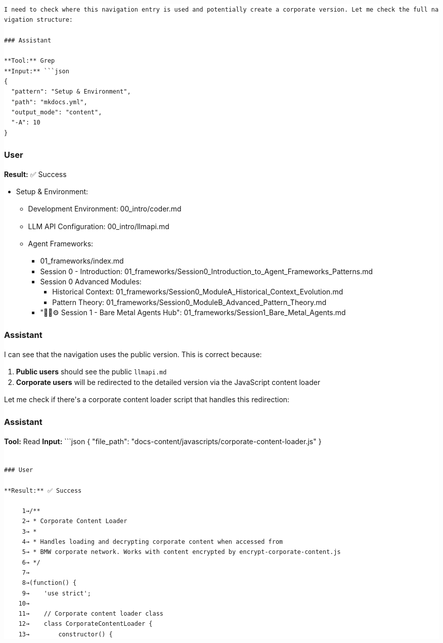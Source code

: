 ```
I need to check where this navigation entry is used and potentially create a corporate version. Let me check the full navigation structure:

### Assistant

**Tool:** Grep
**Input:** ```json
{
  "pattern": "Setup & Environment",
  "path": "mkdocs.yml",
  "output_mode": "content",
  "-A": 10
}
```

### User

**Result:** ✅ Success

- Setup & Environment:
    - Development Environment: 00_intro/coder.md
    - LLM API Configuration: 00_intro/llmapi.md
  
  - Agent Frameworks:
    - 01_frameworks/index.md
    - Session 0 - Introduction: 01_frameworks/Session0_Introduction_to_Agent_Frameworks_Patterns.md
    - Session 0 Advanced Modules:
      - Historical Context: 01_frameworks/Session0_ModuleA_Historical_Context_Evolution.md
      - Pattern Theory: 01_frameworks/Session0_ModuleB_Advanced_Pattern_Theory.md
    - "🎯📝⚙️ Session 1 - Bare Metal Agents Hub": 01_frameworks/Session1_Bare_Metal_Agents.md

### Assistant

I can see that the navigation uses the public version. This is correct because:

1. **Public users** should see the public `llmapi.md`
2. **Corporate users** will be redirected to the detailed version via the JavaScript content loader

Let me check if there's a corporate content loader script that handles this redirection:

### Assistant

**Tool:** Read
**Input:** ```json
{
  "file_path": "docs-content/javascripts/corporate-content-loader.js"
}
```

### User

**Result:** ✅ Success

     1→/**
     2→ * Corporate Content Loader
     3→ * 
     4→ * Handles loading and decrypting corporate content when accessed from 
     5→ * BMW corporate network. Works with content encrypted by encrypt-corporate-content.js
     6→ */
     7→
     8→(function() {
     9→    'use strict';
    10→
    11→    // Corporate content loader class
    12→    class CorporateContentLoader {
    13→        constructor() {
```